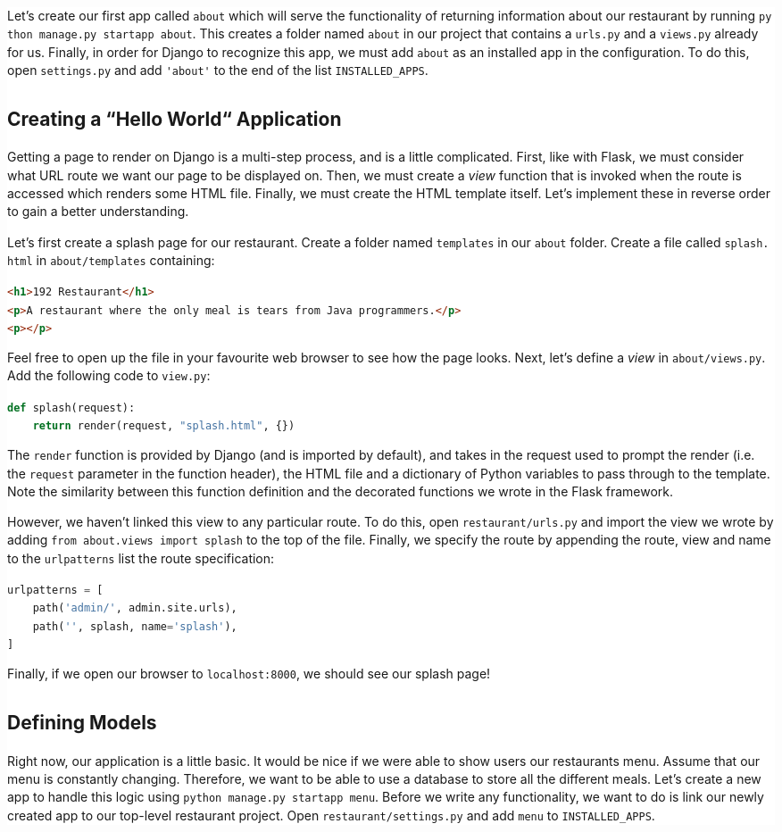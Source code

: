 Let’s create our first app called `about` which will serve the functionality of returning information about our restaurant by running `python manage.py startapp about`. This creates a folder named `about` in our project that contains a `urls.py` and a `views.py` already for us. Finally, in order for Django to recognize this app, we must add `about` as an installed app in the configuration. To do this, open `settings.py` and add `'about'` to the end of the list `INSTALLED_APPS`.

## Creating a “Hello World“ Application

Getting a page to render on Django is a multi-step process, and is a little complicated. First, like with Flask, we must consider what URL route we want our page to be displayed on. Then, we must create a _view_ function that is invoked when the route is accessed which renders some HTML file. Finally, we must create the HTML template itself. Let’s implement these in reverse order to gain a better understanding.

Let’s first create a splash page for our restaurant. Create a folder named `templates` in our `about` folder. Create a file called `splash.html` in `about/templates` containing:

```html
<h1>192 Restaurant</h1>
<p>A restaurant where the only meal is tears from Java programmers.</p>
<p></p>
```

Feel free to open up the file in your favourite web browser to see how the page looks. Next, let’s define a _view_ in `about/views.py`. Add the following code to `view.py`:

```python
def splash(request):
	return render(request, "splash.html", {})
```

The `render` function is provided by Django (and is imported by default), and takes in the request used to prompt the render (i.e. the `request` parameter in the function header), the HTML file and a dictionary of Python variables to pass through to the template. Note the similarity between this function definition and the decorated functions we wrote in the Flask framework.

However, we haven’t linked this view to any particular route. To do this, open `restaurant/urls.py` and import the view we wrote by adding `from about.views import splash` to the top of the file. Finally, we specify the route by appending the route, view and name to the `urlpatterns` list the route specification:

```python
urlpatterns = [
	path('admin/', admin.site.urls),
	path('', splash, name='splash'),
]
```

Finally, if we open our browser to `localhost:8000`, we should see our splash page!

## Defining Models

Right now, our application is a little basic. It would be nice if we were able to show users our restaurants menu. Assume that our menu is constantly changing. Therefore, we want to be able to use a database to store all the different meals. Let’s create a new app to handle this logic using `python manage.py startapp menu`. Before we write any functionality, we want to do is link our newly created app to our top-level restaurant project. Open `restaurant/settings.py` and add `menu` to `INSTALLED_APPS`.
